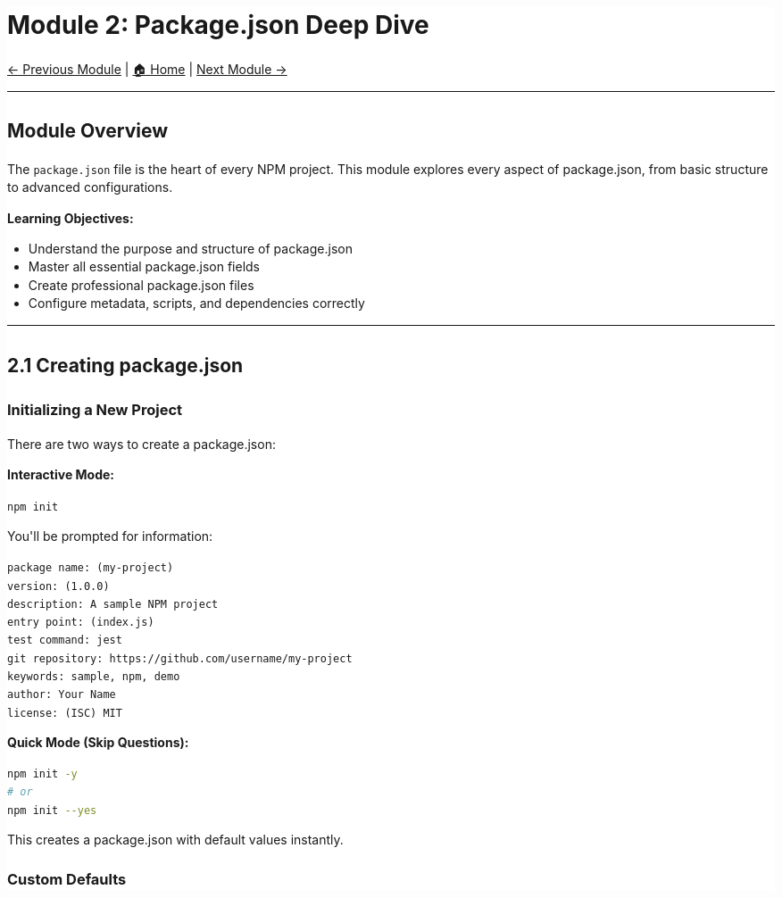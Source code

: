 # Module 2: Package.json Deep Dive

[← Previous Module](01-fundamentals.md) | [🏠 Home](../README.md) | [Next Module →](03-installing-packages.md)

---

## Module Overview

The `package.json` file is the heart of every NPM project. This module explores every aspect of package.json, from basic structure to advanced configurations.

**Learning Objectives:**
- Understand the purpose and structure of package.json
- Master all essential package.json fields
- Create professional package.json files
- Configure metadata, scripts, and dependencies correctly

---

## 2.1 Creating package.json

### Initializing a New Project

There are two ways to create a package.json:

**Interactive Mode:**
```bash
npm init
```

You'll be prompted for information:
```
package name: (my-project) 
version: (1.0.0) 
description: A sample NPM project
entry point: (index.js) 
test command: jest
git repository: https://github.com/username/my-project
keywords: sample, npm, demo
author: Your Name
license: (ISC) MIT
```

**Quick Mode (Skip Questions):**
```bash
npm init -y
# or
npm init --yes
```

This creates a package.json with default values instantly.

### Custom Defaults
